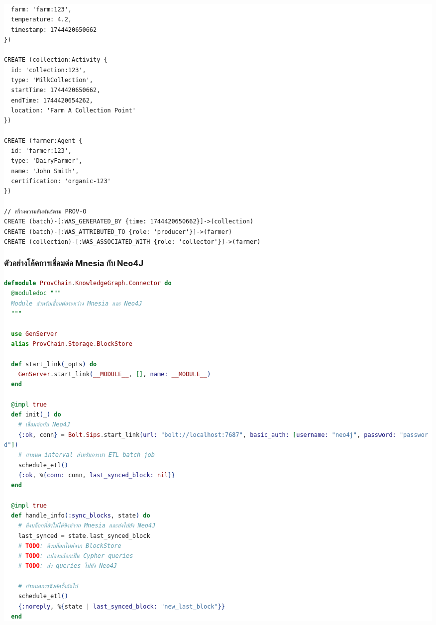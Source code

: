 ```cypher
  farm: 'farm:123',
  temperature: 4.2,
  timestamp: 1744420650662
})

CREATE (collection:Activity {
  id: 'collection:123',
  type: 'MilkCollection',
  startTime: 1744420650662,
  endTime: 1744420654262,
  location: 'Farm A Collection Point'
})

CREATE (farmer:Agent {
  id: 'farmer:123',
  type: 'DairyFarmer',
  name: 'John Smith',
  certification: 'organic-123'
})

// สร้างความสัมพันธ์ตาม PROV-O
CREATE (batch)-[:WAS_GENERATED_BY {time: 1744420650662}]->(collection)
CREATE (batch)-[:WAS_ATTRIBUTED_TO {role: 'producer'}]->(farmer)
CREATE (collection)-[:WAS_ASSOCIATED_WITH {role: 'collector'}]->(farmer)
```

### ตัวอย่างโค้ดการเชื่อมต่อ Mnesia กับ Neo4J

```elixir
defmodule ProvChain.KnowledgeGraph.Connector do
  @moduledoc """
  Module สำหรับเชื่อมต่อระหว่าง Mnesia และ Neo4J
  """
  
  use GenServer
  alias ProvChain.Storage.BlockStore
  
  def start_link(_opts) do
    GenServer.start_link(__MODULE__, [], name: __MODULE__)
  end
  
  @impl true
  def init(_) do
    # เชื่อมต่อกับ Neo4J
    {:ok, conn} = Bolt.Sips.start_link(url: "bolt://localhost:7687", basic_auth: [username: "neo4j", password: "password"])
    # กำหนด interval สำหรับการทำ ETL batch job
    schedule_etl()
    {:ok, %{conn: conn, last_synced_block: nil}}
  end
  
  @impl true
  def handle_info(:sync_blocks, state) do
    # ดึงบล็อกที่ยังไม่ได้ซิงค์จาก Mnesia และส่งไปยัง Neo4J
    last_synced = state.last_synced_block
    # TODO: ดึงบล็อกใหม่จาก BlockStore
    # TODO: แปลงบล็อกเป็น Cypher queries
    # TODO: ส่ง queries ไปยัง Neo4J
    
    # กำหนดการซิงค์ครั้งถัดไป
    schedule_etl()
    {:noreply, %{state | last_synced_block: "new_last_block"}}
  end
```